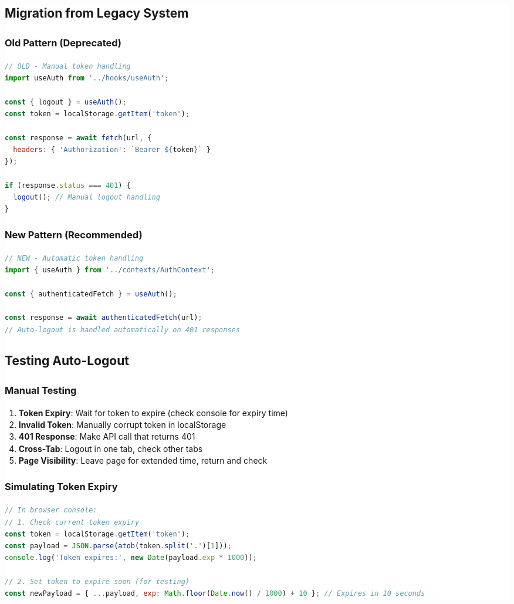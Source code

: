 ## Migration from Legacy System

### Old Pattern (Deprecated)
```javascript
// OLD - Manual token handling
import useAuth from '../hooks/useAuth';

const { logout } = useAuth();
const token = localStorage.getItem('token');

const response = await fetch(url, {
  headers: { 'Authorization': `Bearer ${token}` }
});

if (response.status === 401) {
  logout(); // Manual logout handling
}
```

### New Pattern (Recommended)
```javascript
// NEW - Automatic token handling
import { useAuth } from '../contexts/AuthContext';

const { authenticatedFetch } = useAuth();

const response = await authenticatedFetch(url);
// Auto-logout is handled automatically on 401 responses
```

## Testing Auto-Logout

### Manual Testing
1. **Token Expiry**: Wait for token to expire (check console for expiry time)
2. **Invalid Token**: Manually corrupt token in localStorage
3. **401 Response**: Make API call that returns 401
4. **Cross-Tab**: Logout in one tab, check other tabs
5. **Page Visibility**: Leave page for extended time, return and check

### Simulating Token Expiry
```javascript
// In browser console:
// 1. Check current token expiry
const token = localStorage.getItem('token');
const payload = JSON.parse(atob(token.split('.')[1]));
console.log('Token expires:', new Date(payload.exp * 1000));

// 2. Set token to expire soon (for testing)
const newPayload = { ...payload, exp: Math.floor(Date.now() / 1000) + 10 }; // Expires in 10 seconds
```
